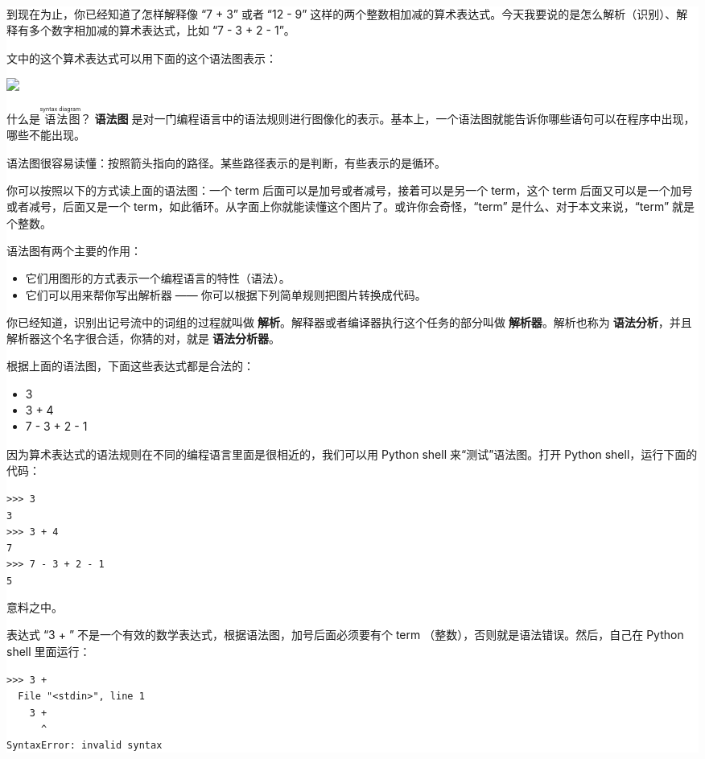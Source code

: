 到现在为止，你已经知道了怎样解释像 “7 + 3” 或者 “12 - 9” 这样的两个整数相加减的算术表达式。今天我要说的是怎么解析（识别）、解释有多个数字相加减的算术表达式，比如 “7 - 3 + 2 - 1”。


文中的这个算术表达式可以用下面的这个语法图表示：


![](/data/attachment/album/201804/07/110343vvcxc7cgo2dqdc99.png)


什么是<ruby> 语法图 <rt>  syntax diagram </rt></ruby>？ **语法图** 是对一门编程语言中的语法规则进行图像化的表示。基本上，一个语法图就能告诉你哪些语句可以在程序中出现，哪些不能出现。


语法图很容易读懂：按照箭头指向的路径。某些路径表示的是判断，有些表示的是循环。


你可以按照以下的方式读上面的语法图：一个 term 后面可以是加号或者减号，接着可以是另一个 term，这个 term 后面又可以是一个加号或者减号，后面又是一个 term，如此循环。从字面上你就能读懂这个图片了。或许你会奇怪，“term” 是什么、对于本文来说，“term” 就是个整数。


语法图有两个主要的作用：


* 它们用图形的方式表示一个编程语言的特性（语法）。
* 它们可以用来帮你写出解析器 —— 你可以根据下列简单规则把图片转换成代码。


你已经知道，识别出记号流中的词组的过程就叫做 **解析**。解释器或者编译器执行这个任务的部分叫做 **解析器**。解析也称为 **语法分析**，并且解析器这个名字很合适，你猜的对，就是 **语法分析器**。


根据上面的语法图，下面这些表达式都是合法的：


* 3
* 3 + 4
* 7 - 3 + 2 - 1


因为算术表达式的语法规则在不同的编程语言里面是很相近的，我们可以用 Python shell 来“测试”语法图。打开 Python shell，运行下面的代码：



```
>>> 3
3
>>> 3 + 4
7
>>> 7 - 3 + 2 - 1
5

```

意料之中。


表达式 “3 + ” 不是一个有效的数学表达式，根据语法图，加号后面必须要有个 term （整数），否则就是语法错误。然后，自己在 Python shell 里面运行：



```
>>> 3 +
  File "<stdin>", line 1
    3 +
      ^
SyntaxError: invalid syntax

```
